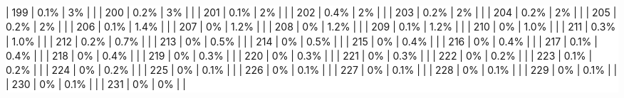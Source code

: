 | 199 | 0.1% | 3% |  |
| 200 | 0.2% | 3% |  |
| 201 | 0.1% | 2% |  |
| 202 | 0.4% | 2% |  |
| 203 | 0.2% | 2% |  |
| 204 | 0.2% | 2% |  |
| 205 | 0.2% | 2% |  |
| 206 | 0.1% | 1.4% |  |
| 207 | 0% | 1.2% |  |
| 208 | 0% | 1.2% |  |
| 209 | 0.1% | 1.2% |  |
| 210 | 0% | 1.0% |  |
| 211 | 0.3% | 1.0% |  |
| 212 | 0.2% | 0.7% |  |
| 213 | 0% | 0.5% |  |
| 214 | 0% | 0.5% |  |
| 215 | 0% | 0.4% |  |
| 216 | 0% | 0.4% |  |
| 217 | 0.1% | 0.4% |  |
| 218 | 0% | 0.4% |  |
| 219 | 0% | 0.3% |  |
| 220 | 0% | 0.3% |  |
| 221 | 0% | 0.3% |  |
| 222 | 0% | 0.2% |  |
| 223 | 0.1% | 0.2% |  |
| 224 | 0% | 0.2% |  |
| 225 | 0% | 0.1% |  |
| 226 | 0% | 0.1% |  |
| 227 | 0% | 0.1% |  |
| 228 | 0% | 0.1% |  |
| 229 | 0% | 0.1% |  |
| 230 | 0% | 0.1% |  |
| 231 | 0% | 0% |  |
